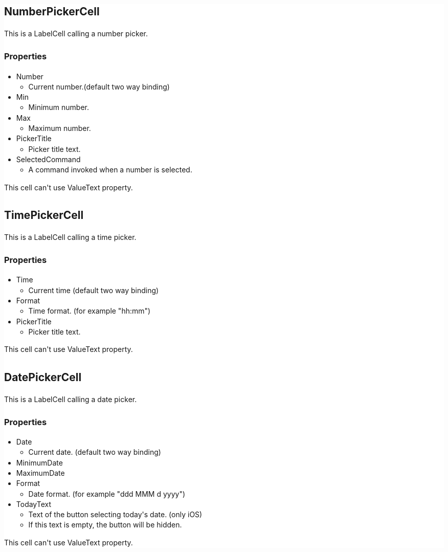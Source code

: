 ## NumberPickerCell

This is a LabelCell calling a number picker.

### Properties

* Number
    * Current number.(default two way binding)
* Min
    * Minimum number.
* Max
    * Maximum number.
* PickerTitle
    * Picker title text.
* SelectedCommand
    * A command invoked when a number is selected.

This cell can't use ValueText property.

## TimePickerCell

This is a LabelCell calling a time picker.

### Properties

* Time
    * Current time (default two way binding)
* Format
    * Time format. (for example "hh:mm")
* PickerTitle
    * Picker title text.

This cell can't use ValueText property.

## DatePickerCell

This is a LabelCell calling a date picker.

### Properties

* Date
    * Current date. (default two way binding)
* MinimumDate
* MaximumDate
* Format
    * Date format. (for example "ddd MMM d yyyy")
* TodayText
    * Text of the button selecting  today's date. (only iOS)
    * If this text is empty, the button will be hidden.

This cell can't use ValueText property.
